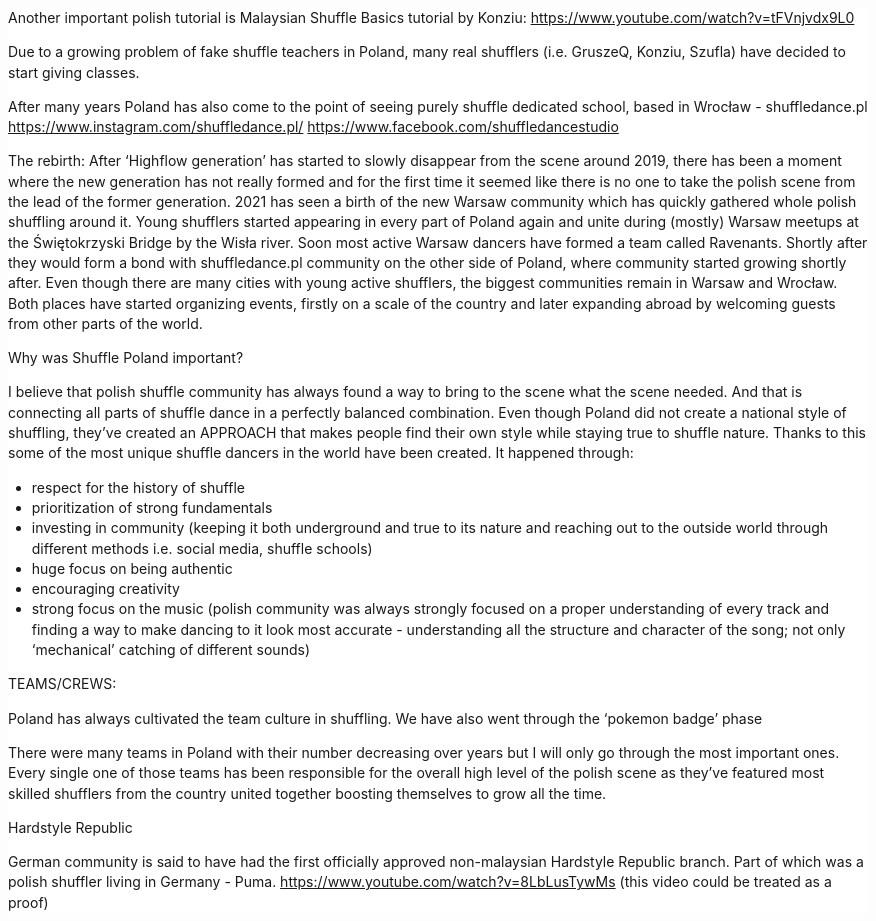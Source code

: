 Another important polish tutorial is Malaysian Shuffle Basics tutorial by Konziu:
https://www.youtube.com/watch?v=tFVnjvdx9L0

Due to a growing problem of fake shuffle teachers in Poland, many real shufflers (i.e. GruszeQ, Konziu, Szufla) have decided to start giving classes.

After many years Poland has also come to the point of seeing purely shuffle dedicated school, based in Wrocław - shuffledance.pl
https://www.instagram.com/shuffledance.pl/
https://www.facebook.com/shuffledancestudio

The rebirth:
After ‘Highflow generation’ has started to slowly disappear from the scene around 2019, there has been a moment where the new generation has not really formed and for the first time it seemed like there is no one to take the polish scene from the lead of the former generation. 2021 has seen a birth of the new Warsaw community which has quickly gathered whole polish shuffling around it. Young shufflers started appearing in every part of Poland again and unite during (mostly) Warsaw meetups at the Świętokrzyski Bridge by the Wisła river. Soon most active Warsaw dancers have formed a team called Ravenants. Shortly after they would form a bond with shuffledance.pl community on the other side of Poland, where community started growing shortly after. Even though there are many cities with young active shufflers, the biggest communities remain in Warsaw and Wrocław. Both places have started organizing events, firstly on a scale of the country and later expanding abroad by welcoming guests from other parts of the world.

Why was Shuffle Poland important?

I believe that polish shuffle community has always found a way to bring to the scene what the scene needed. And that is connecting all parts of shuffle dance in a perfectly balanced combination.
Even though Poland did not create a national style of shuffling, they’ve created an APPROACH that makes people find their own style while staying true to shuffle nature. Thanks to this some of the most unique shuffle dancers in the world have been created.
It happened through:

- respect for the history of shuffle
- prioritization of strong fundamentals
- investing in community (keeping it both underground and true to its nature and reaching out to the outside world through different methods i.e. social media, shuffle schools)
- huge focus on being authentic
- encouraging creativity
- strong focus on the music (polish community was always strongly focused on a proper understanding of every track and finding a way to make dancing to it look most accurate - understanding all the structure and character of the song; not only ‘mechanical’ catching of different sounds)

TEAMS/CREWS:

Poland has always cultivated the team culture in shuffling. We have also went through the ‘pokemon badge’ phase

There were many teams in Poland with their number decreasing over years but I will only go through the most important ones. Every single one of those teams has been responsible for the overall high level of the polish scene as they’ve featured most skilled shufflers from the country united together boosting themselves to grow all the time.

Hardstyle Republic

German community is said to have had the first officially approved non-malaysian Hardstyle Republic branch. Part of which was a polish shuffler living in Germany - Puma.
https://www.youtube.com/watch?v=8LbLusTywMs (this video could be treated as a proof)
